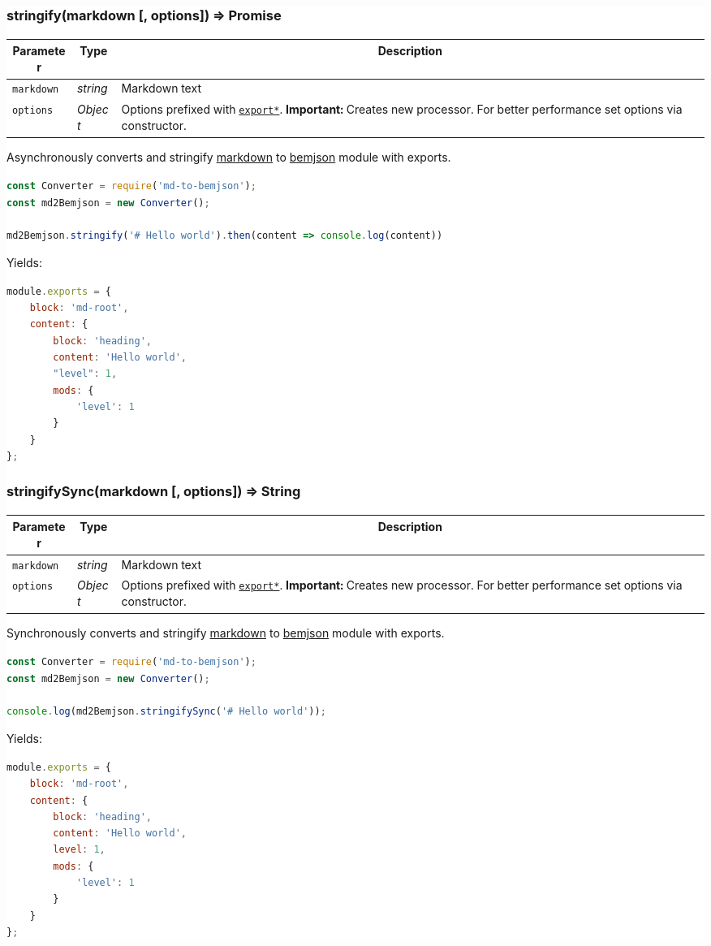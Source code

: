 ### stringify(markdown \[, options\]) => Promise<String>

Parameter | Type      | Description
----------|-----------|------------------------------
`markdown`| _string_  | Markdown text
`options` | _Object_  | Options prefixed with [`export*`](#options). __Important:__ Creates new processor. For better performance set options via constructor.

Asynchronously converts and stringify [markdown][markdown] to [bemjson][bemjson] module with exports.

```js
const Converter = require('md-to-bemjson');
const md2Bemjson = new Converter();

md2Bemjson.stringify('# Hello world').then(content => console.log(content))
```
Yields:
```js
module.exports = {
    block: 'md-root',
    content: {
        block: 'heading',
        content: 'Hello world',
        "level": 1,
        mods: {
            'level': 1
        }
    }
};
```

### stringifySync(markdown \[, options\]) => String

Parameter | Type      | Description
----------|-----------|------------------------------
`markdown`| _string_  | Markdown text
`options` | _Object_  | Options prefixed with [`export*`](#options). __Important:__ Creates new processor. For better performance set options via constructor.

Synchronously converts and stringify [markdown][markdown] to [bemjson][bemjson] module with exports.

```js
const Converter = require('md-to-bemjson');
const md2Bemjson = new Converter();

console.log(md2Bemjson.stringifySync('# Hello world'));
 ```
Yields:
```js
module.exports = {
    block: 'md-root',
    content: {
        block: 'heading',
        content: 'Hello world',
        level: 1,
        mods: {
            'level': 1
        }
    }
};
```


[npm]:            https://www.npmjs.org/package/md-to-bemjson
[npm-img]:        https://img.shields.io/npm/v/md-to-bemjson.svg
[travis]:         https://travis-ci.org/bem-contrib/md-to-bemjson
[test-img]:       https://img.shields.io/travis/bem-contrib/md-to-bemjson.svg?label=tests
[coveralls]:      https://coveralls.io/r/bem-contrib/md-to-bemjson
[coverage-img]:   https://img.shields.io/coveralls/bem-contrib/md-to-bemjson.svg
[david]:          https://david-dm.org/bem-contrib/md-to-bemjson
[dependency-img]: http://img.shields.io/david/bem-contrib/md-to-bemjson.svg
[greenkeeper]:    https://greenkeeper.io/
[bemjson]: https://en.bem.info/platform/bemjson/
[remark-bemjson]: https://github.com/birhoff/remark-bemjson
[markdown]: https://wikipedia.org/wiki/Markdown
[github]: https://github.com/
[remark]: https://github.com/wooorm/remark
[remark-plugins]: https://github.com/wooorm/remark/blob/master/doc/plugins.md